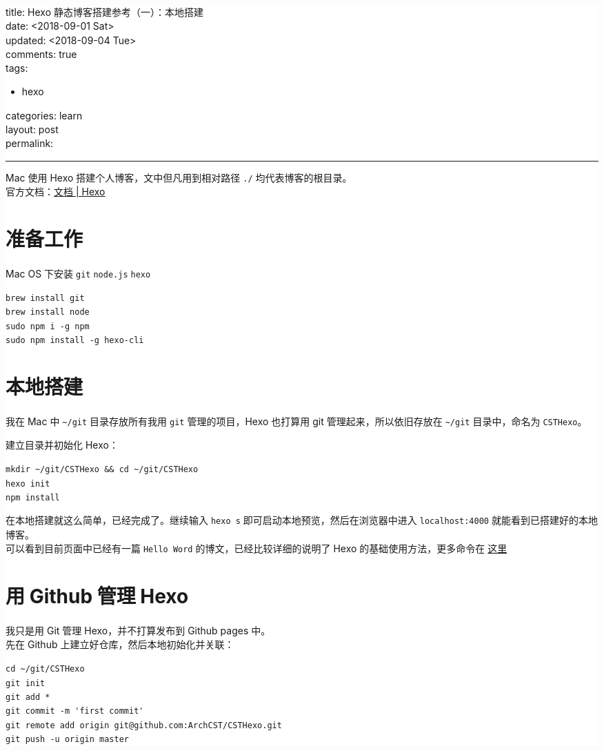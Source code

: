 title: Hexo 静态博客搭建参考（一）：本地搭建  
date: <span class="timestamp-wrapper"><span class="timestamp">&lt;2018-09-01 Sat&gt;</span></span>  
updated: <span class="timestamp-wrapper"><span class="timestamp">&lt;2018-09-04 Tue&gt;</span></span>  
comments: true  
tags:  

-   hexo

categories: learn  
layout: post  
permalink:  

---

Mac 使用 Hexo 搭建个人博客，文中但凡用到相对路径 `./` 均代表博客的根目录。  
官方文档：[文档 | Hexo](https://hexo.io/zh-cn/docs/)  

# 准备工作

Mac OS 下安装 `git` `node.js` `hexo`  

```shell
brew install git
brew install node
sudo npm i -g npm
sudo npm install -g hexo-cli
```



# 本地搭建

我在 Mac 中 `~/git` 目录存放所有我用 `git` 管理的项目，Hexo 也打算用 git 管理起来，所以依旧存放在 `~/git` 目录中，命名为 `CSTHexo`。  

建立目录并初始化 Hexo：  

```shell
mkdir ~/git/CSTHexo && cd ~/git/CSTHexo
hexo init
npm install
```

在本地搭建就这么简单，已经完成了。继续输入 `hexo s` 即可启动本地预览，然后在浏览器中进入 `localhost:4000` 就能看到已搭建好的本地博客。  
可以看到目前页面中已经有一篇 `Hello Word` 的博文，已经比较详细的说明了 Hexo 的基础使用方法，更多命令在 [这里](https://hexo.io/zh-cn/docs/commands)  

# 用 Github 管理 Hexo

我只是用 Git 管理 Hexo，并不打算发布到 Github pages 中。  
先在 Github 上建立好仓库，然后本地初始化并关联：  

```shell
cd ~/git/CSTHexo
git init
git add *
git commit -m 'first commit'
git remote add origin git@github.com:ArchCST/CSTHexo.git
git push -u origin master
```
